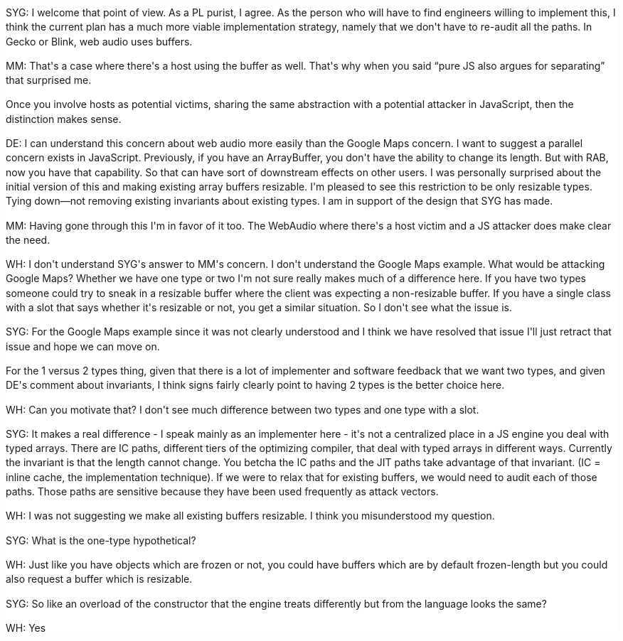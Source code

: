SYG: I welcome that point of view. As a PL purist, I agree. As the person who will have to find engineers willing to implement this, I think the current plan has a much more viable implementation strategy, namely that we don't have to re-audit all the paths. In Gecko or Blink, web audio uses buffers.

MM: That's a case where there's a host using the buffer as well. That's why when you said “pure JS also argues for separating” that surprised me.

Once you involve hosts as potential victims, sharing the same abstraction with a potential attacker in JavaScript, then the distinction makes sense.

DE: I can understand this concern about web audio more easily than the Google Maps concern. I want to suggest a parallel concern exists in JavaScript. Previously, if you have an ArrayBuffer, you don't have the ability to change its length. But with RAB, now you have that capability. So that can have sort of downstream effects on other users. I was personally surprised about the initial version of this and making existing array buffers resizable. I'm pleased to see this restriction to be only resizable types. Tying down—not removing existing invariants about existing types. I am in support of the design that SYG has made.

MM: Having gone through this I'm in favor of it too. The WebAudio where there's a host victim and a JS attacker does make clear the need.

WH: I don't understand SYG's answer to MM's concern. I don't understand the Google Maps example. What would be attacking Google Maps? Whether we have one type or two I'm not sure really makes much of a difference here. If you have two types someone could try to sneak in a resizable buffer where the client was expecting a non-resizable buffer. If you have a single class with a slot that says whether it's resizable or not, you get a similar situation. So I don't see what the issue is.

SYG: For the Google Maps example since it was not clearly understood and I think we have resolved that issue I'll just retract that issue and hope we can move on.

For the 1 versus 2 types thing, given that there is a lot of implementer and software feedback that we want two types, and given DE's comment about invariants, I think signs fairly clearly point to having 2 types is the better choice here.

WH: Can you motivate that? I don't see much difference between two types and one type with a slot.

SYG: It makes a real difference - I speak mainly as an implementer here - it's not a centralized place in a JS engine you deal with typed arrays. There are IC paths, different tiers of the optimizing compiler, that deal with typed arrays in different ways. Currently the invariant is that the length cannot change. You betcha the IC paths and the JIT paths take advantage of that invariant. (IC = inline cache, the implementation technique). If we were to relax that for existing buffers, we would need to audit each of those paths. Those paths are sensitive because they have been used frequently as attack vectors.

WH: I was not suggesting we make all existing buffers resizable. I think you misunderstood my question.

SYG: What is the one-type hypothetical?

WH: Just like you have objects which are frozen or not, you could have buffers which are by default frozen-length but you could also request a buffer which is resizable.

SYG: So like an overload of the constructor that the engine treats differently but from the language looks the same?

WH: Yes
